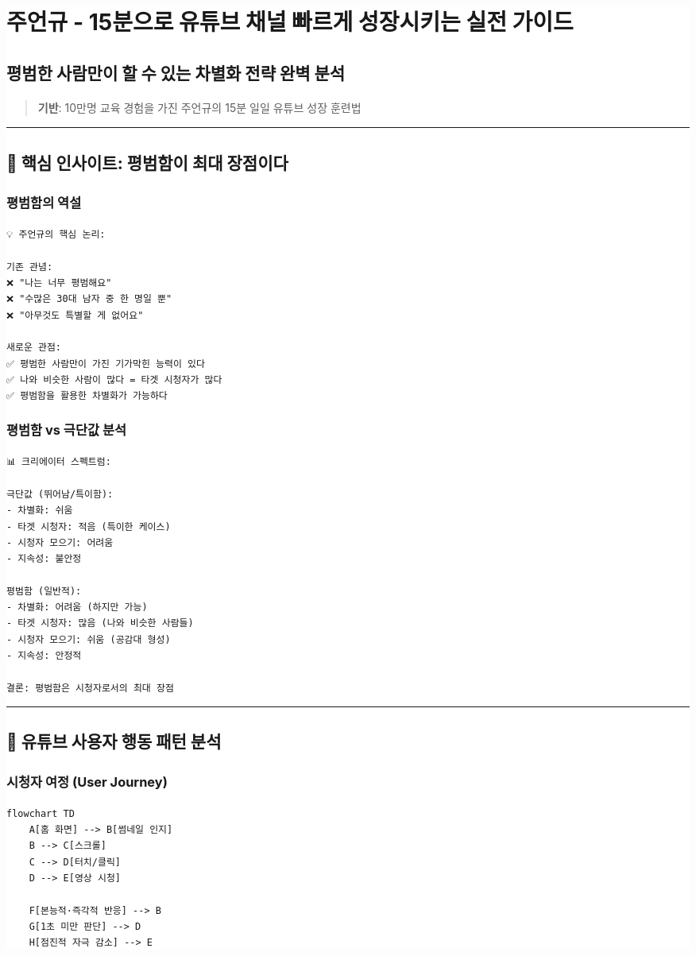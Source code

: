 # 주언규 - 15분으로 유튜브 채널 빠르게 성장시키는 실전 가이드
## 평범한 사람만이 할 수 있는 차별화 전략 완벽 분석

> **기반**: 10만명 교육 경험을 가진 주언규의 15분 일일 유튜브 성장 훈련법

---

## 🎯 **핵심 인사이트: 평범함이 최대 장점이다**

### **평범함의 역설**
```
💡 주언규의 핵심 논리:

기존 관념:
❌ "나는 너무 평범해요"
❌ "수많은 30대 남자 중 한 명일 뿐"
❌ "아무것도 특별할 게 없어요"

새로운 관점:
✅ 평범한 사람만이 가진 기가막힌 능력이 있다
✅ 나와 비슷한 사람이 많다 = 타겟 시청자가 많다
✅ 평범함을 활용한 차별화가 가능하다
```

### **평범함 vs 극단값 분석**
```
📊 크리에이터 스펙트럼:

극단값 (뛰어남/특이함):
- 차별화: 쉬움
- 타겟 시청자: 적음 (특이한 케이스)
- 시청자 모으기: 어려움
- 지속성: 불안정

평범함 (일반적):
- 차별화: 어려움 (하지만 가능)
- 타겟 시청자: 많음 (나와 비슷한 사람들)
- 시청자 모으기: 쉬움 (공감대 형성)
- 지속성: 안정적

결론: 평범함은 시청자로서의 최대 장점
```

---

## 📱 **유튜브 사용자 행동 패턴 분석**

### **시청자 여정 (User Journey)**
```mermaid
flowchart TD
    A[홈 화면] --> B[썸네일 인지]
    B --> C[스크롤]
    C --> D[터치/클릭]
    D --> E[영상 시청]
    
    F[본능적·즉각적 반응] --> B
    G[1초 미만 판단] --> D
    H[점진적 자극 감소] --> E
```
